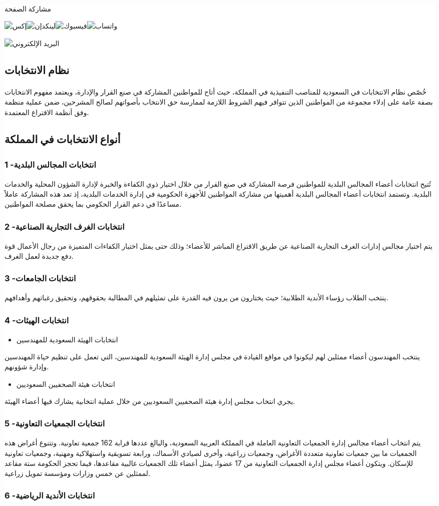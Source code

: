 مشاركة الصفحة

![إكس](https://my.gov.sa/_next/static/media/icon_media_X.43770f9d.svg)![لينكدإن](https://my.gov.sa/_next/static/media/icon_media_linkedin.75b51a18.svg)![فيسبوك](https://my.gov.sa/_next/static/media/icon_media_facebook.f89ede2c.svg)![واتساب](https://my.gov.sa/_next/static/media/icon_media_whatsapp.588f8788.svg)

![البريد الإلكتروني](https://my.gov.sa/_next/static/media/icon_media_mail.525a1c5e.svg)

## نظام الانتخابات

خُصّص نظام الانتخابات في السعودية للمناصب التنفيذية في المملكة، حيث أتاح للمواطنين المشاركة في صنع القرار والإدارة، ويعتمد مفهوم الانتخابات بصفة عامة على إدلاء مجموعة من المواطنين الذين تتوافر فيهم الشروط اللازمة لممارسة حق الانتخاب بأصواتهم لصالح المشرحين، ضمن عملية منظمة وفق أنظمة الاقتراع المعتمدة.

## أنواع الانتخابات في المملكة

### 1 -انتخابات المجالس البلدية

تُتيح انتخابات أعضاء المجالس البلدية للمواطنين فرصة المشاركة في صنع القرار من خلال اختيار ذوي الكفاءة والخبرة لإدارة الشؤون المحلية والخدمات البلدية. وتستمد انتخابات أعضاء المجالس البلدية أهميتها من مشاركة المواطنين للأجهزة الحكومية في إدارة الخدمات البلدية، إذ تعد هذه المشاركة عاملاً مساعدًا في دعم القرار الحكومي بما يحقق مصلحة المواطنين.

### 2 -انتخابات الغرف التجارية الصناعية

يتم اختيار مجالس إدارات الغرف التجارية الصناعية عن طريق الاقتراع المباشر للأعضاء؛ وذلك حتى يمثل اختيار الكفاءات المتميزة من رجال الأعمال قوة دفع جديدة لعمل الغرف.

### 3 -انتخابات الجامعات

ينتخب الطلاب رؤساء الأندية الطلابية؛ حيث يختارون من يرون فيه القدرة على تمثيلهم في المطالبة بحقوقهم، وتحقيق رغباتهم وأهدافهم.

### 4 -انتخابات الهيئات

- انتخابات الهيئة السعودية للمهندسين

ينتخب المهندسون أعضاء ممثلين لهم ليكونوا في مواقع القيادة في مجلس إدارة الهيئة السعودية للمهندسين، التي تعمل على تنظيم حياة المهندسين وإدارة شؤونهم.
- انتخابات هيئة الصحفيين السعوديين

يجري انتخاب مجلس إدارة هيئة الصحفيين السعوديين من خلال عملية انتخابية يشارك فيها أعضاء الهيئة.

### 5 -انتخابات الجمعيات التعاونية

يتم انتخاب أعضاء مجالس إدارة الجمعيات التعاونية العاملة في المملكة العربية السعودية، والبالغ عددها قرابة 162 جمعية تعاونية. وتتنوع أغراض هذه الجمعيات ما بين جمعيات تعاونية متعددة الأغراض، وجمعيات زراعية، وأخرى لصيادي الأسماك، ورابعة تسويقية واستهلاكية ومهنية، وجمعيات تعاونية للإسكان. ويتكون أعضاء مجلس إدارة الجمعيات التعاونية من 17 عضوا، يمثل أعضاء تلك الجمعيات غالبية مقاعدها، فيما تحجز الحكومة ستة مقاعد لممثلين عن خمس وزارات ومؤسسة تمويل زراعية.

### 6 -انتخابات الأندية الرياضية

